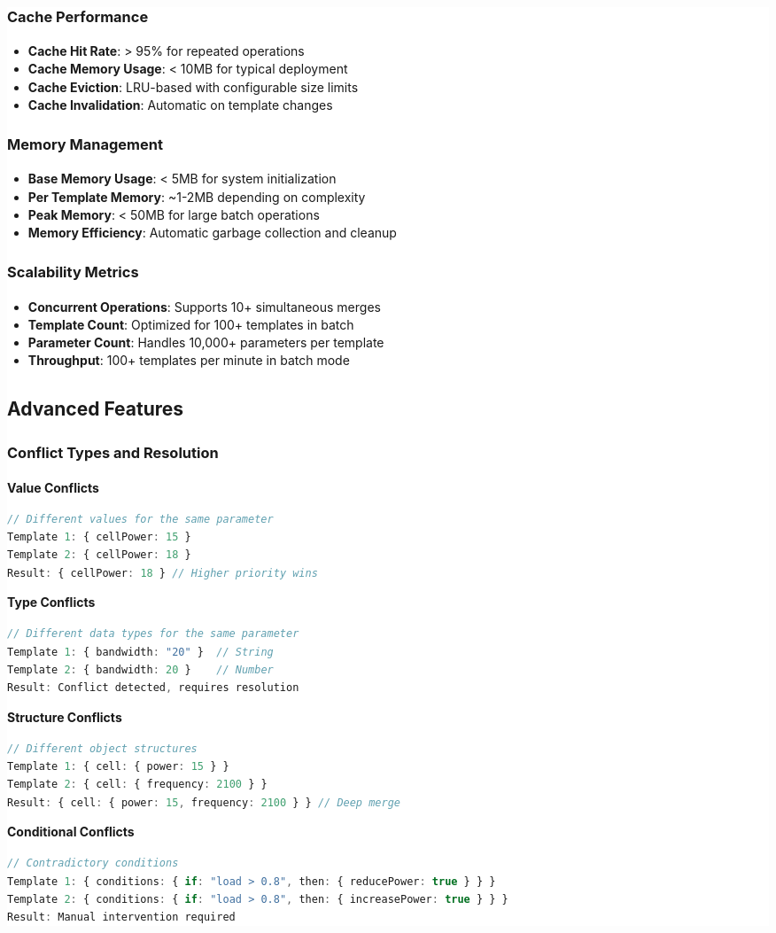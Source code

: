 ### Cache Performance
- **Cache Hit Rate**: > 95% for repeated operations
- **Cache Memory Usage**: < 10MB for typical deployment
- **Cache Eviction**: LRU-based with configurable size limits
- **Cache Invalidation**: Automatic on template changes

### Memory Management
- **Base Memory Usage**: < 5MB for system initialization
- **Per Template Memory**: ~1-2MB depending on complexity
- **Peak Memory**: < 50MB for large batch operations
- **Memory Efficiency**: Automatic garbage collection and cleanup

### Scalability Metrics
- **Concurrent Operations**: Supports 10+ simultaneous merges
- **Template Count**: Optimized for 100+ templates in batch
- **Parameter Count**: Handles 10,000+ parameters per template
- **Throughput**: 100+ templates per minute in batch mode

## Advanced Features

### Conflict Types and Resolution

**Value Conflicts**
```typescript
// Different values for the same parameter
Template 1: { cellPower: 15 }
Template 2: { cellPower: 18 }
Result: { cellPower: 18 } // Higher priority wins
```

**Type Conflicts**
```typescript
// Different data types for the same parameter
Template 1: { bandwidth: "20" }  // String
Template 2: { bandwidth: 20 }    // Number
Result: Conflict detected, requires resolution
```

**Structure Conflicts**
```typescript
// Different object structures
Template 1: { cell: { power: 15 } }
Template 2: { cell: { frequency: 2100 } }
Result: { cell: { power: 15, frequency: 2100 } } // Deep merge
```

**Conditional Conflicts**
```typescript
// Contradictory conditions
Template 1: { conditions: { if: "load > 0.8", then: { reducePower: true } } }
Template 2: { conditions: { if: "load > 0.8", then: { increasePower: true } } }
Result: Manual intervention required
```

